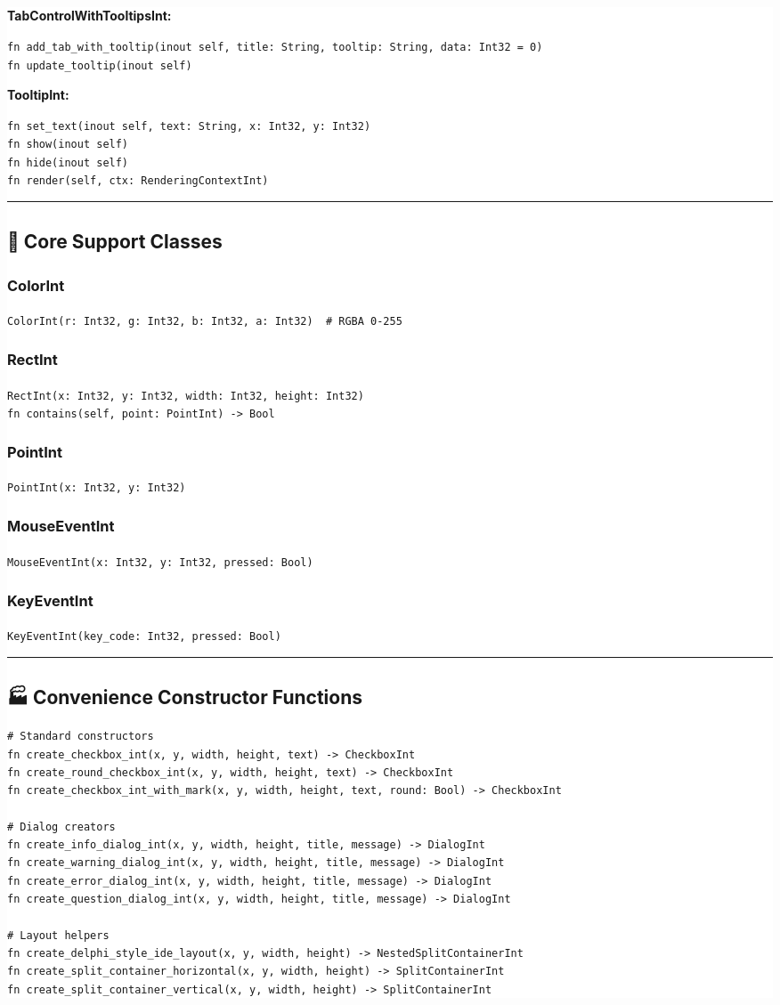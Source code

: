 **TabControlWithTooltipsInt:**
```mojo
fn add_tab_with_tooltip(inout self, title: String, tooltip: String, data: Int32 = 0)
fn update_tooltip(inout self)
```

**TooltipInt:**
```mojo
fn set_text(inout self, text: String, x: Int32, y: Int32)
fn show(inout self)
fn hide(inout self)
fn render(self, ctx: RenderingContextInt)
```

---

## 🎨 Core Support Classes

### ColorInt
```mojo
ColorInt(r: Int32, g: Int32, b: Int32, a: Int32)  # RGBA 0-255
```

### RectInt
```mojo
RectInt(x: Int32, y: Int32, width: Int32, height: Int32)
fn contains(self, point: PointInt) -> Bool
```

### PointInt
```mojo
PointInt(x: Int32, y: Int32)
```

### MouseEventInt
```mojo
MouseEventInt(x: Int32, y: Int32, pressed: Bool)
```

### KeyEventInt
```mojo
KeyEventInt(key_code: Int32, pressed: Bool)
```

---

## 🏭 Convenience Constructor Functions

```mojo
# Standard constructors
fn create_checkbox_int(x, y, width, height, text) -> CheckboxInt
fn create_round_checkbox_int(x, y, width, height, text) -> CheckboxInt
fn create_checkbox_int_with_mark(x, y, width, height, text, round: Bool) -> CheckboxInt

# Dialog creators
fn create_info_dialog_int(x, y, width, height, title, message) -> DialogInt
fn create_warning_dialog_int(x, y, width, height, title, message) -> DialogInt
fn create_error_dialog_int(x, y, width, height, title, message) -> DialogInt
fn create_question_dialog_int(x, y, width, height, title, message) -> DialogInt

# Layout helpers
fn create_delphi_style_ide_layout(x, y, width, height) -> NestedSplitContainerInt
fn create_split_container_horizontal(x, y, width, height) -> SplitContainerInt
fn create_split_container_vertical(x, y, width, height) -> SplitContainerInt
```

